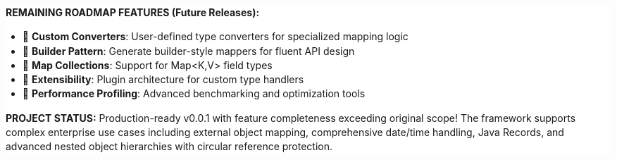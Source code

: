 **REMAINING ROADMAP FEATURES (Future Releases):**
- 🔲 **Custom Converters**: User-defined type converters for specialized mapping logic
- 🔲 **Builder Pattern**: Generate builder-style mappers for fluent API design
- 🔲 **Map Collections**: Support for Map<K,V> field types
- 🔲 **Extensibility**: Plugin architecture for custom type handlers
- 🔲 **Performance Profiling**: Advanced benchmarking and optimization tools

**PROJECT STATUS:** Production-ready v0.0.1 with feature completeness exceeding original scope! The framework supports complex enterprise use cases including external object mapping, comprehensive date/time handling, Java Records, and advanced nested object hierarchies with circular reference protection.